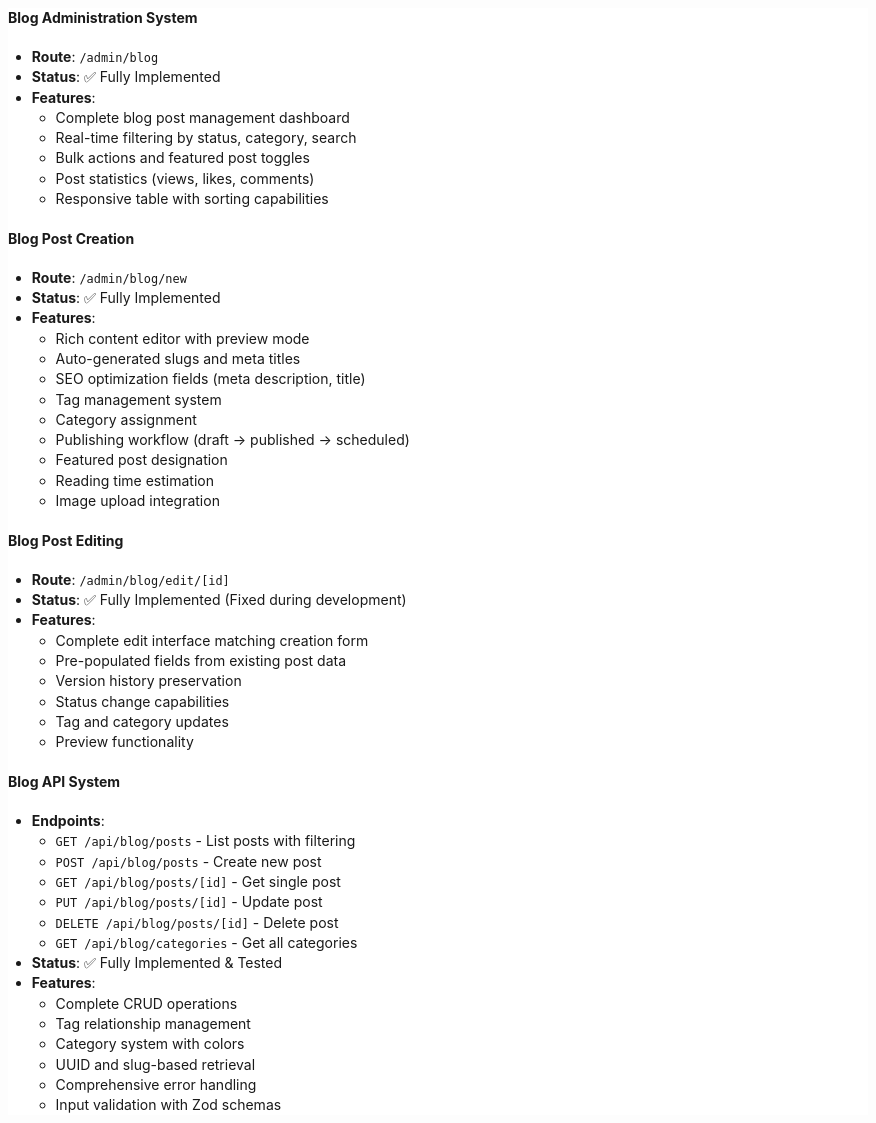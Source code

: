 #### **Blog Administration System**
- **Route**: `/admin/blog`
- **Status**: ✅ Fully Implemented
- **Features**:
  - Complete blog post management dashboard
  - Real-time filtering by status, category, search
  - Bulk actions and featured post toggles
  - Post statistics (views, likes, comments)
  - Responsive table with sorting capabilities

#### **Blog Post Creation**
- **Route**: `/admin/blog/new`
- **Status**: ✅ Fully Implemented
- **Features**:
  - Rich content editor with preview mode
  - Auto-generated slugs and meta titles
  - SEO optimization fields (meta description, title)
  - Tag management system
  - Category assignment
  - Publishing workflow (draft → published → scheduled)
  - Featured post designation
  - Reading time estimation
  - Image upload integration

#### **Blog Post Editing**
- **Route**: `/admin/blog/edit/[id]`
- **Status**: ✅ Fully Implemented (Fixed during development)
- **Features**:
  - Complete edit interface matching creation form
  - Pre-populated fields from existing post data
  - Version history preservation
  - Status change capabilities
  - Tag and category updates
  - Preview functionality

#### **Blog API System**
- **Endpoints**: 
  - `GET /api/blog/posts` - List posts with filtering
  - `POST /api/blog/posts` - Create new post
  - `GET /api/blog/posts/[id]` - Get single post
  - `PUT /api/blog/posts/[id]` - Update post
  - `DELETE /api/blog/posts/[id]` - Delete post
  - `GET /api/blog/categories` - Get all categories
- **Status**: ✅ Fully Implemented & Tested
- **Features**:
  - Complete CRUD operations
  - Tag relationship management
  - Category system with colors
  - UUID and slug-based retrieval
  - Comprehensive error handling
  - Input validation with Zod schemas
